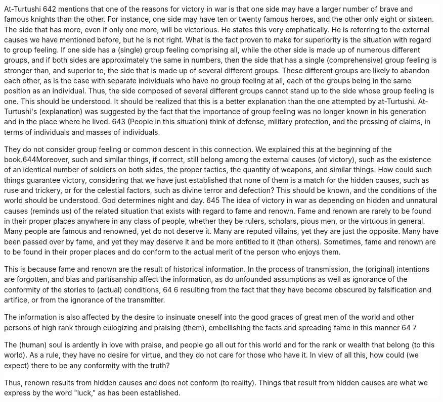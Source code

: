 At-Turtushi 642 mentions that one of the reasons for victory in war is that one
side may have a larger number of brave and famous knights than the other. For
instance, one side may have ten or twenty famous heroes, and the other only eight or
sixteen. The side that has more, even if only one more, will be victorious. He states
this very emphatically. He is referring to the external causes we have mentioned
before, but he is not right. What is the fact proven to make for superiority is the
situation with regard to group feeling. If one side has a (single) group feeling
comprising all, while the other side is made up of numerous different groups, and if
both sides are approximately the same in numbers, then the side that has a single
(comprehensive) group feeling is stronger than, and superior to, the side that is made
up of several different groups. These different groups are likely to abandon each
other, as is the case with separate individuals who have no group feeling at all, each
of the groups being in the same position as an individual. Thus, the side composed
of several different groups cannot stand up to the side whose group feeling is one.
This should be understood. It should be realized that this is a better explanation than
the one attempted by at-Turtushi. At-Turtushi's (explanation) was suggested by the
fact that the importance of group feeling was no longer known in his generation and
in the place where he lived. 643 (People in this situation) think of defense, military
protection, and the pressing of claims, in terms of individuals and masses of
individuals. 


They do not consider group feeling or common descent in this
connection. We explained this at the beginning of the book.644Moreover, such and similar things, if correct, still belong among the external causes (of victory), such as the existence of an identical number of soldiers on both sides, the proper tactics, the quantity of weapons, and similar things. How could
such things guarantee victory, considering that we have just established that none of
them is a match for the hidden causes, such as ruse and trickery, or for the celestial
factors, such as divine terror and defection? This should be known, and the
conditions of the world should be understood. God determines night and day. 645
The idea of victory in war as depending on hidden and unnatural causes
(reminds us) of the related situation that exists with regard to fame and renown.
Fame and renown are rarely to be found in their proper places anywhere in any class
of people, whether they be rulers, scholars, pious men, or the virtuous in general.
Many people are famous and renowned, yet do not deserve it. Many are reputed
villains, yet they are just the opposite. Many have been passed over by fame, and
yet they may deserve it and be more entitled to it (than others). Sometimes, fame
and renown are to be found in their proper places and do conform to the actual merit
of the person who enjoys them.


This is because fame and renown are the result of historical information. In the process of transmission, the (original) intentions are forgotten, and bias and partisanship affect the information, as do unfounded assumptions as well as ignorance of the conformity of the stories to (actual) conditions, 64 6 resulting from the fact that they have become obscured by falsification and artifice, or from the ignorance of the transmitter. 

The information is also affected by the desire to insinuate oneself into the good graces of great men of the world and other persons of high rank through eulogizing and praising (them), embellishing the facts and spreading fame in this manner 64 7 

The (human) soul is ardently in love with praise, and people go all out for this world and for the rank or wealth that belong (to this world). As a rule, they have no desire for virtue, and they do not care for those who have it. In view of all this, how could (we expect) there to be any conformity with the truth? 


Thus, renown results from hidden causes and does not conform (to reality). Things that result from hidden causes are what we express by the word "luck," as has been established.
